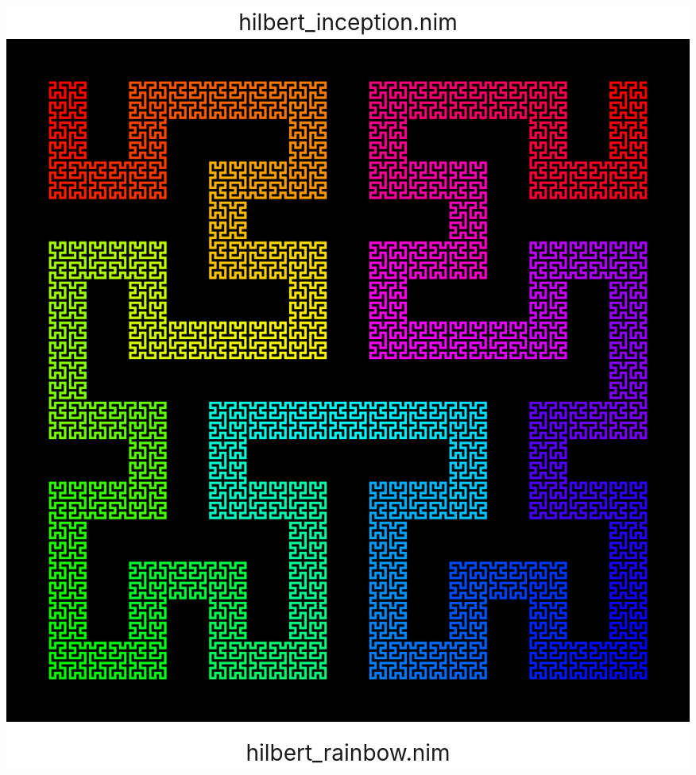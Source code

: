 <div align="center">

<span style="font-size: 2em; padding: .7em 0 .3em;">hilbert_inception.nim</span>
<img src="https://raw.githubusercontent.com/elliotwaite/hilbert/master/hilbert_inception.png" width="100%" />

<span style="font-size: 2em; padding: .7em 0 .3em;">hilbert_rainbow.nim</span>